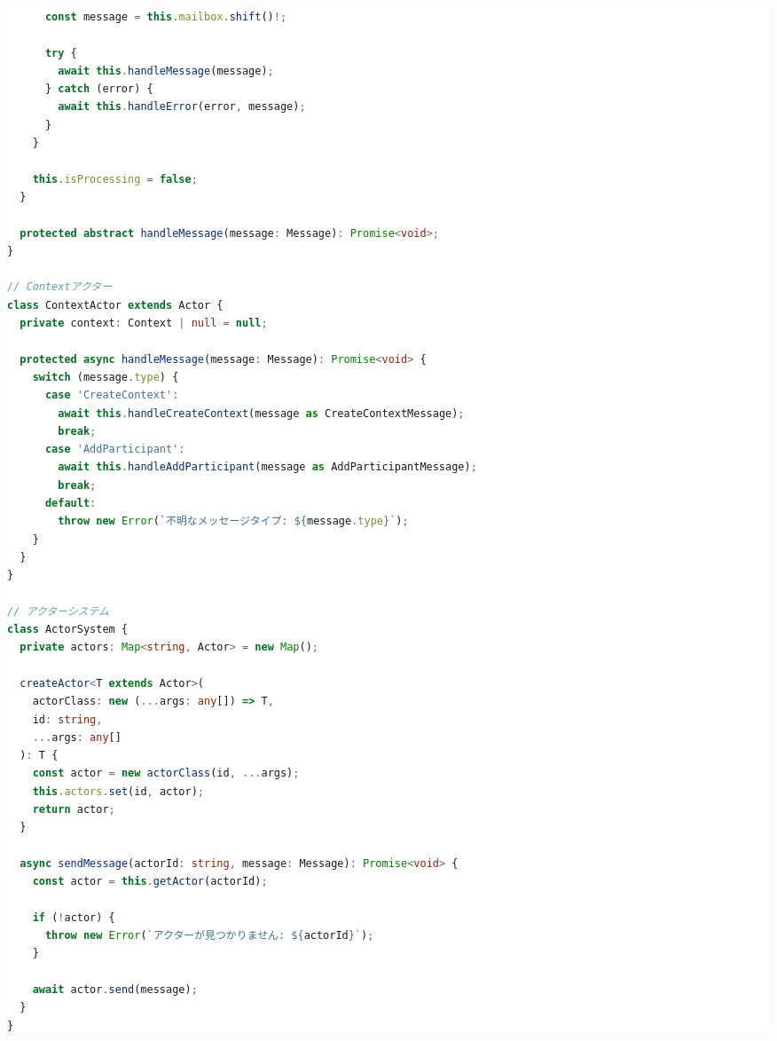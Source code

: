 ```typescript
      const message = this.mailbox.shift()!;

      try {
        await this.handleMessage(message);
      } catch (error) {
        await this.handleError(error, message);
      }
    }

    this.isProcessing = false;
  }

  protected abstract handleMessage(message: Message): Promise<void>;
}

// Contextアクター
class ContextActor extends Actor {
  private context: Context | null = null;

  protected async handleMessage(message: Message): Promise<void> {
    switch (message.type) {
      case 'CreateContext':
        await this.handleCreateContext(message as CreateContextMessage);
        break;
      case 'AddParticipant':
        await this.handleAddParticipant(message as AddParticipantMessage);
        break;
      default:
        throw new Error(`不明なメッセージタイプ: ${message.type}`);
    }
  }
}

// アクターシステム
class ActorSystem {
  private actors: Map<string, Actor> = new Map();

  createActor<T extends Actor>(
    actorClass: new (...args: any[]) => T,
    id: string,
    ...args: any[]
  ): T {
    const actor = new actorClass(id, ...args);
    this.actors.set(id, actor);
    return actor;
  }

  async sendMessage(actorId: string, message: Message): Promise<void> {
    const actor = this.getActor(actorId);

    if (!actor) {
      throw new Error(`アクターが見つかりません: ${actorId}`);
    }

    await actor.send(message);
  }
}
```

